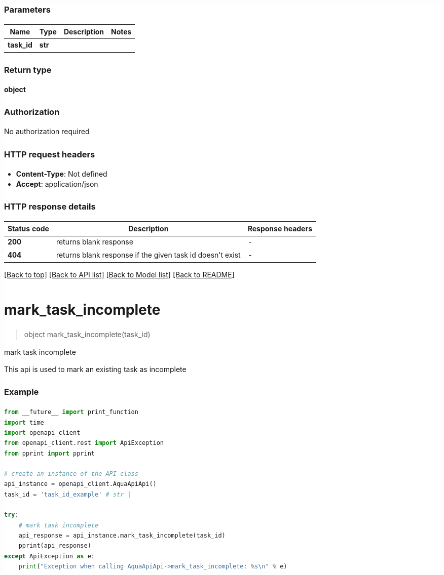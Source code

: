 ### Parameters

Name | Type | Description  | Notes
------------- | ------------- | ------------- | -------------
 **task_id** | **str**|  | 

### Return type

**object**

### Authorization

No authorization required

### HTTP request headers

 - **Content-Type**: Not defined
 - **Accept**: application/json

### HTTP response details
| Status code | Description | Response headers |
|-------------|-------------|------------------|
**200** | returns blank response |  -  |
**404** | returns blank response if the given task id doesn&#39;t exist |  -  |

[[Back to top]](#) [[Back to API list]](../README.md#documentation-for-api-endpoints) [[Back to Model list]](../README.md#documentation-for-models) [[Back to README]](../README.md)

# **mark_task_incomplete**
> object mark_task_incomplete(task_id)

mark task incomplete

This api is used to mark an existing task as incomplete

### Example

```python
from __future__ import print_function
import time
import openapi_client
from openapi_client.rest import ApiException
from pprint import pprint

# create an instance of the API class
api_instance = openapi_client.AquaApiApi()
task_id = 'task_id_example' # str | 

try:
    # mark task incomplete
    api_response = api_instance.mark_task_incomplete(task_id)
    pprint(api_response)
except ApiException as e:
    print("Exception when calling AquaApiApi->mark_task_incomplete: %s\n" % e)
```
